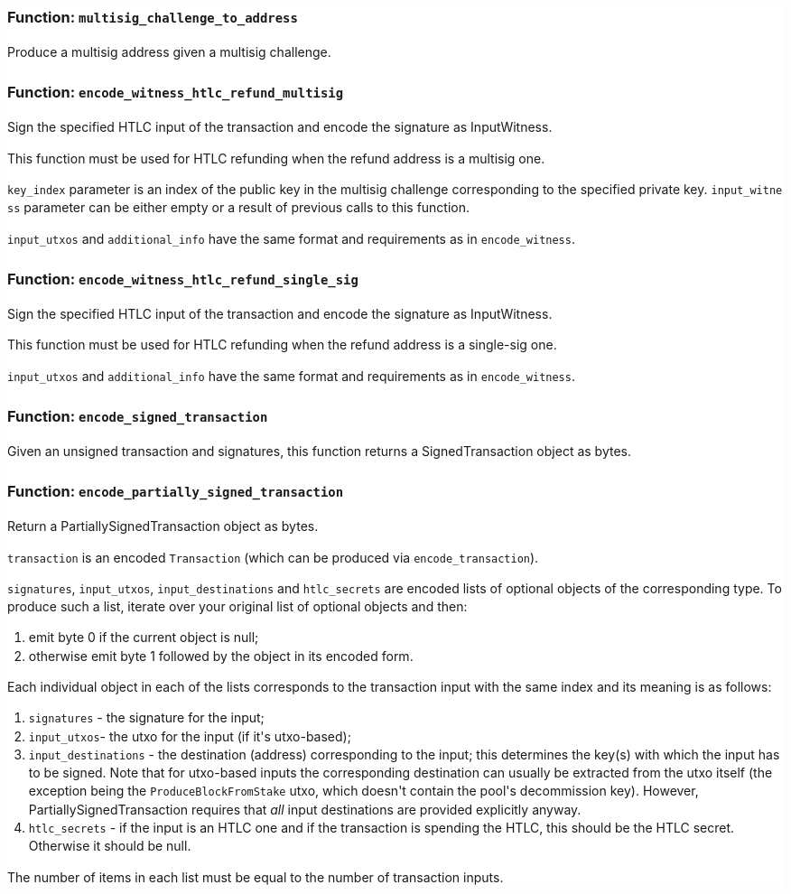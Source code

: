 ### Function: `multisig_challenge_to_address`

Produce a multisig address given a multisig challenge.

### Function: `encode_witness_htlc_refund_multisig`

Sign the specified HTLC input of the transaction and encode the signature as InputWitness.

This function must be used for HTLC refunding when the refund address is a multisig one.

`key_index` parameter is an index of the public key in the multisig challenge corresponding to
the specified private key.
`input_witness` parameter can be either empty or a result of previous calls to this function.

`input_utxos` and `additional_info` have the same format and requirements as in `encode_witness`.

### Function: `encode_witness_htlc_refund_single_sig`

Sign the specified HTLC input of the transaction and encode the signature as InputWitness.

This function must be used for HTLC refunding when the refund address is a single-sig one.

`input_utxos` and `additional_info` have the same format and requirements as in `encode_witness`.

### Function: `encode_signed_transaction`

Given an unsigned transaction and signatures, this function returns a SignedTransaction object as bytes.

### Function: `encode_partially_signed_transaction`

Return a PartiallySignedTransaction object as bytes.

`transaction` is an encoded `Transaction` (which can be produced via `encode_transaction`).

`signatures`, `input_utxos`, `input_destinations` and `htlc_secrets` are encoded lists of
optional objects of the corresponding type. To produce such a list, iterate over your
original list of optional objects and then:
1) emit byte 0 if the current object is null;
2) otherwise emit byte 1 followed by the object in its encoded form.

Each individual object in each of the lists corresponds to the transaction input with the same
index and its meaning is as follows:
  1) `signatures` - the signature for the input;
  2) `input_utxos`- the utxo for the input (if it's utxo-based);
  3) `input_destinations` - the destination (address) corresponding to the input; this determines
     the key(s) with which the input has to be signed. Note that for utxo-based inputs the
     corresponding destination can usually be extracted from the utxo itself (the exception
     being the `ProduceBlockFromStake` utxo, which doesn't contain the pool's decommission key).
     However, PartiallySignedTransaction requires that *all* input destinations are provided
     explicitly anyway.
  4) `htlc_secrets` - if the input is an HTLC one and if the transaction is spending the HTLC,
     this should be the HTLC secret. Otherwise it should be null.

  The number of items in each list must be equal to the number of transaction inputs.
